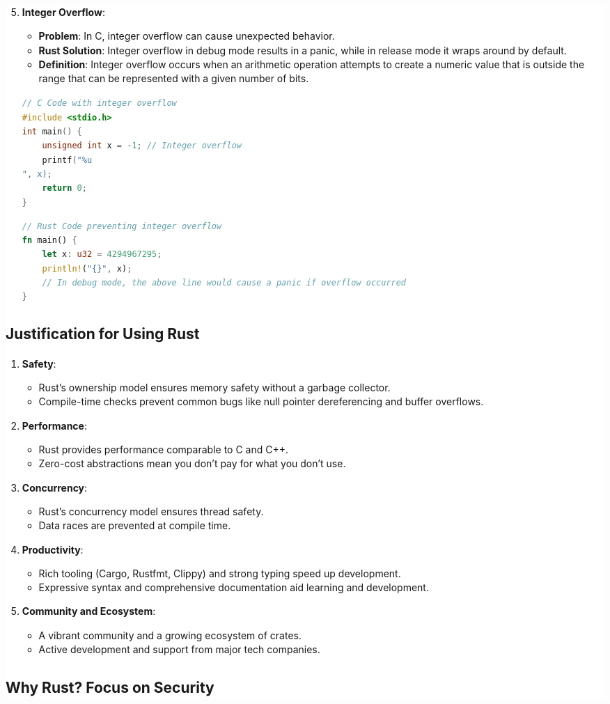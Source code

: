 5. **Integer Overflow**:

   - **Problem**: In C, integer overflow can cause unexpected behavior.
   - **Rust Solution**: Integer overflow in debug mode results in a panic, while in release mode it wraps around by default.
   - **Definition**: Integer overflow occurs when an arithmetic operation attempts to create a numeric value that is outside the range that can be represented with a given number of bits.

   ```c
   // C Code with integer overflow
   #include <stdio.h>
   int main() {
       unsigned int x = -1; // Integer overflow
       printf("%u
   ", x);
       return 0;
   }
   ```

   ```rust
   // Rust Code preventing integer overflow
   fn main() {
       let x: u32 = 4294967295;
       println!("{}", x);
       // In debug mode, the above line would cause a panic if overflow occurred
   }
   ```

## Justification for Using Rust

1. **Safety**:

   - Rust’s ownership model ensures memory safety without a garbage collector.
   - Compile-time checks prevent common bugs like null pointer dereferencing and buffer overflows.

2. **Performance**:

   - Rust provides performance comparable to C and C++.
   - Zero-cost abstractions mean you don’t pay for what you don’t use.

3. **Concurrency**:

   - Rust’s concurrency model ensures thread safety.
   - Data races are prevented at compile time.

4. **Productivity**:

   - Rich tooling (Cargo, Rustfmt, Clippy) and strong typing speed up development.
   - Expressive syntax and comprehensive documentation aid learning and development.

5. **Community and Ecosystem**:
   - A vibrant community and a growing ecosystem of crates.
   - Active development and support from major tech companies.

## Why Rust? Focus on Security
